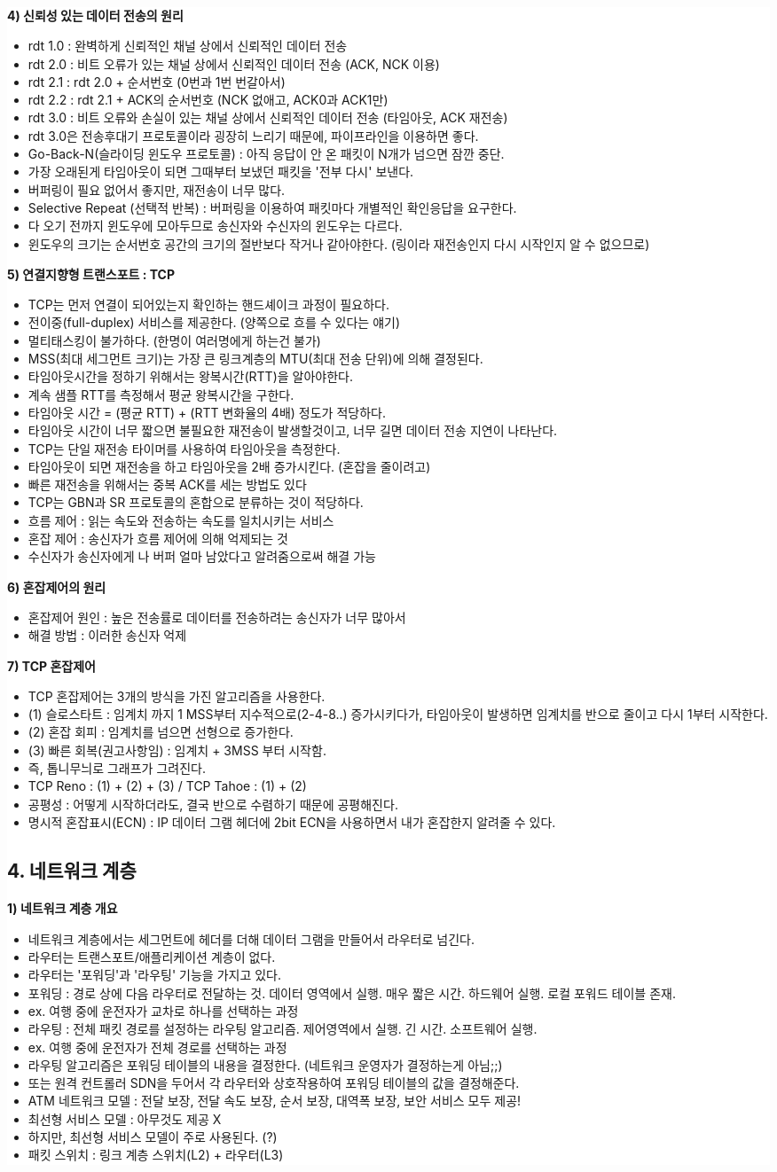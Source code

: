  **4) 신뢰성 있는 데이터 전송의 원리**
  - rdt 1.0 : 완벽하게 신뢰적인 채널 상에서 신뢰적인 데이터 전송
  - rdt 2.0 : 비트 오류가 있는 채널 상에서 신뢰적인 데이터 전송 (ACK, NCK 이용)
  - rdt 2.1 : rdt 2.0 + 순서번호 (0번과 1번 번갈아서)
  - rdt 2.2 : rdt 2.1 + ACK의 순서번호 (NCK 없애고, ACK0과 ACK1만)
  - rdt 3.0 : 비트 오류와 손실이 있는 채널 상에서 신뢰적인 데이터 전송 (타임아웃, ACK 재전송)
  - rdt 3.0은 전송후대기 프로토콜이라 굉장히 느리기 때문에, 파이프라인을 이용하면 좋다.
  - Go-Back-N(슬라이딩 윈도우 프로토콜) : 아직 응답이 안 온 패킷이 N개가 넘으면 잠깐 중단.
  - 가장 오래된게 타임아웃이 되면 그때부터 보냈던 패킷을 '전부 다시' 보낸다.
  - 버퍼링이 필요 없어서 좋지만, 재전송이 너무 많다.
  - Selective Repeat (선택적 반복) : 버퍼링을 이용하여 패킷마다 개별적인 확인응답을 요구한다.
  - 다 오기 전까지 윈도우에 모아두므로 송신자와 수신자의 윈도우는 다르다.
  - 윈도우의 크기는 순서번호 공간의 크기의 절반보다 작거나 같아야한다. (링이라 재전송인지 다시 시작인지 알 수 없으므로)

 **5) 연결지향형 트랜스포트 : TCP**
  - TCP는 먼저 연결이 되어있는지 확인하는 핸드셰이크 과정이 필요하다.
  - 전이중(full-duplex) 서비스를 제공한다. (양쪽으로 흐를 수 있다는 얘기)
  - 멀티태스킹이 불가하다. (한명이 여러명에게 하는건 불가)
  - MSS(최대 세그먼트 크기)는 가장 큰 링크계층의 MTU(최대 전송 단위)에 의해 결정된다.
  - 타임아웃시간을 정하기 위해서는 왕복시간(RTT)을 알아야한다.
  - 계속 샘플 RTT를 측정해서 평균 왕복시간을 구한다.
  - 타임아웃 시간 = (평균 RTT) + (RTT 변화율의 4배) 정도가 적당하다.
  - 타임아웃 시간이 너무 짧으면 불필요한 재전송이 발생할것이고, 너무 길면 데이터 전송 지연이 나타난다.
  - TCP는 단일 재전송 타이머를 사용하여 타임아웃을 측정한다.
  - 타임아웃이 되면 재전송을 하고 타임아웃을 2배 증가시킨다. (혼잡을 줄이려고)
  - 빠른 재전송을 위해서는 중복 ACK를 세는 방법도 있다
  - TCP는 GBN과 SR 프로토콜의 혼합으로 분류하는 것이 적당하다.
  - 흐름 제어 : 읽는 속도와 전송하는 속도를 일치시키는 서비스
  - 혼잡 제어 : 송신자가 흐름 제어에 의해 억제되는 것
  - 수신자가 송신자에게 나 버퍼 얼마 남았다고 알려줌으로써 해결 가능

 **6) 혼잡제어의 원리**
  - 혼잡제어 원인 : 높은 전송률로 데이터를 전송하려는 송신자가 너무 많아서
  - 해결 방법 : 이러한 송신자 억제

 **7) TCP 혼잡제어**
  - TCP 혼잡제어는 3개의 방식을 가진 알고리즘을 사용한다.
  - (1) 슬로스타트 : 임계치 까지 1 MSS부터 지수적으로(2-4-8..) 증가시키다가, 타임아웃이 발생하면 임계치를 반으로 줄이고 다시 1부터 시작한다.
  - (2) 혼잡 회피 : 임계치를 넘으면 선형으로 증가한다.
  - (3) 빠른 회복(권고사항임) : 임계치 + 3MSS 부터 시작함.
  - 즉, 톱니무늬로 그래프가 그려진다. 
  - TCP Reno : (1) + (2) + (3)  / TCP Tahoe : (1) + (2)
  - 공평성 : 어떻게 시작하더라도, 결국 반으로 수렴하기 때문에 공평해진다.
  - 명시적 혼잡표시(ECN) : IP 데이터 그램 헤더에 2bit ECN을 사용하면서 내가 혼잡한지 알려줄 수 있다.
 
## 4. 네트워크 계층

 **1) 네트워크 계층 개요**
  - 네트워크 계층에서는 세그먼트에 헤더를 더해 데이터 그램을 만들어서 라우터로 넘긴다.
  - 라우터는 트랜스포트/애플리케이션 계층이 없다.
  - 라우터는 '포워딩'과 '라우팅' 기능을 가지고 있다.
  - 포워딩 : 경로 상에 다음 라우터로 전달하는 것. 데이터 영역에서 실행. 매우 짧은 시간. 하드웨어 실행. 로컬 포워드 테이블 존재.
  - ex. 여행 중에 운전자가 교차로 하나를 선택하는 과정
  - 라우팅 : 전체 패킷 경로를 설정하는 라우팅 알고리즘. 제어영역에서 실행. 긴 시간. 소프트웨어 실행.
  - ex. 여행 중에 운전자가 전체 경로를 선택하는 과정
  - 라우팅 알고리즘은 포워딩 테이블의 내용을 결정한다. (네트워크 운영자가 결정하는게 아님;;)
  - 또는 원격 컨트롤러 SDN을 두어서 각 라우터와 상호작용하여 포워딩 테이블의 값을 결정해준다.
  - ATM 네트워크 모델 : 전달 보장, 전달 속도 보장, 순서 보장, 대역폭 보장, 보안 서비스 모두 제공!
  - 최선형 서비스 모델 : 아무것도 제공 X
  - 하지만, 최선형 서비스 모델이 주로 사용된다. (?)
  - 패킷 스위치 : 링크 계층 스위치(L2) + 라우터(L3)
